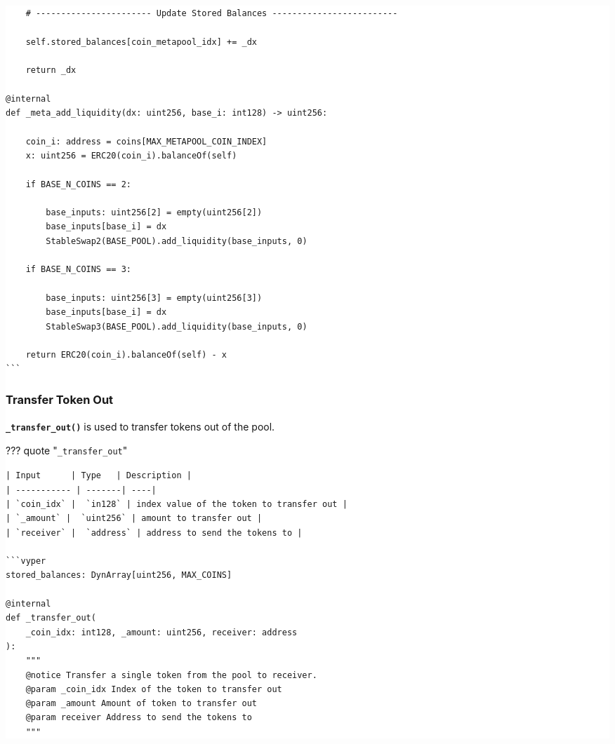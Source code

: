         # ----------------------- Update Stored Balances -------------------------

        self.stored_balances[coin_metapool_idx] += _dx

        return _dx

    @internal
    def _meta_add_liquidity(dx: uint256, base_i: int128) -> uint256:

        coin_i: address = coins[MAX_METAPOOL_COIN_INDEX]
        x: uint256 = ERC20(coin_i).balanceOf(self)

        if BASE_N_COINS == 2:

            base_inputs: uint256[2] = empty(uint256[2])
            base_inputs[base_i] = dx
            StableSwap2(BASE_POOL).add_liquidity(base_inputs, 0)

        if BASE_N_COINS == 3:

            base_inputs: uint256[3] = empty(uint256[3])
            base_inputs[base_i] = dx
            StableSwap3(BASE_POOL).add_liquidity(base_inputs, 0)

        return ERC20(coin_i).balanceOf(self) - x
    ```


### **Transfer Token Out**

**`_transfer_out()`** is used to transfer tokens out of the pool. 

??? quote "`_transfer_out`"

    | Input      | Type   | Description |
    | ----------- | -------| ----|
    | `coin_idx` |  `in128` | index value of the token to transfer out |
    | `_amount` |  `uint256` | amount to transfer out |
    | `receiver` |  `address` | address to send the tokens to |

    ```vyper 
    stored_balances: DynArray[uint256, MAX_COINS]

    @internal
    def _transfer_out(
        _coin_idx: int128, _amount: uint256, receiver: address
    ):
        """
        @notice Transfer a single token from the pool to receiver.
        @param _coin_idx Index of the token to transfer out
        @param _amount Amount of token to transfer out
        @param receiver Address to send the tokens to
        """
